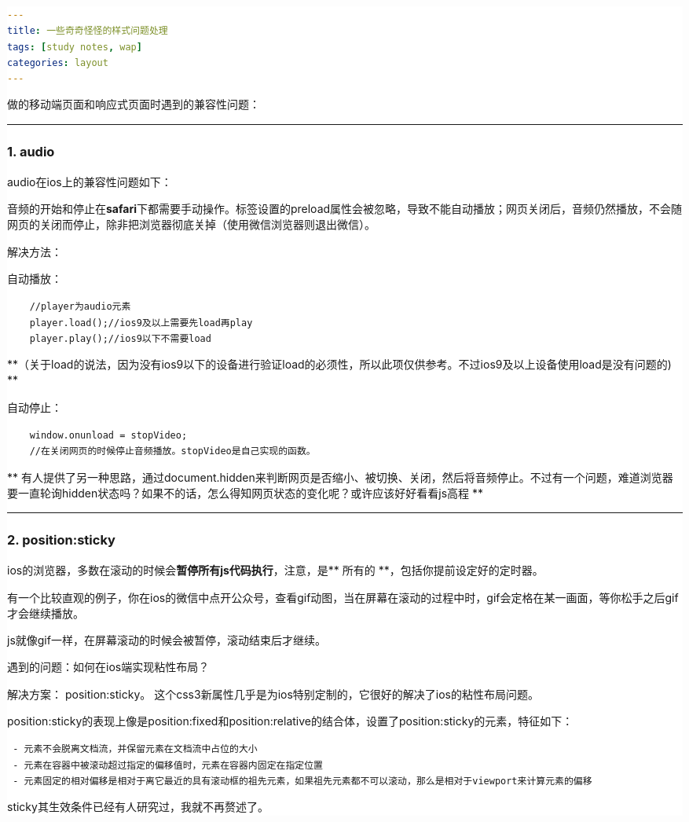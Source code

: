 ```yaml
---
title: 一些奇奇怪怪的样式问题处理
tags: [study notes, wap]
categories: layout
---
```


做的移动端页面和响应式页面时遇到的兼容性问题：
______

### 1. audio

audio在ios上的兼容性问题如下：

 音频的开始和停止在**safari**下都需要手动操作。标签设置的preload属性会被忽略，导致不能自动播放；网页关闭后，音频仍然播放，不会随网页的关闭而停止，除非把浏览器彻底关掉（使用微信浏览器则退出微信）。

 解决方法：

 自动播放：

 		//player为audio元素
 		player.load();//ios9及以上需要先load再play
 		player.play();//ios9以下不需要load


 **（关于load的说法，因为没有ios9以下的设备进行验证load的必须性，所以此项仅供参考。不过ios9及以上设备使用load是没有问题的) **

 自动停止：

 		window.onunload = stopVideo;
 		//在关闭网页的时候停止音频播放。stopVideo是自己实现的函数。

 ** 有人提供了另一种思路，通过document.hidden来判断网页是否缩小、被切换、关闭，然后将音频停止。不过有一个问题，难道浏览器要一直轮询hidden状态吗？如果不的话，怎么得知网页状态的变化呢？或许应该好好看看js高程 **

______

### 2. position:sticky

 ios的浏览器，多数在滚动的时候会**暂停所有js代码执行**，注意，是** 所有的 **，包括你提前设定好的定时器。

 有一个比较直观的例子，你在ios的微信中点开公众号，查看gif动图，当在屏幕在滚动的过程中时，gif会定格在某一画面，等你松手之后gif才会继续播放。

 js就像gif一样，在屏幕滚动的时候会被暂停，滚动结束后才继续。

 遇到的问题：如何在ios端实现粘性布局？

 解决方案： position:sticky。 这个css3新属性几乎是为ios特别定制的，它很好的解决了ios的粘性布局问题。

 position:sticky的表现上像是position:fixed和position:relative的结合体，设置了position:sticky的元素，特征如下：

     - 元素不会脱离文档流，并保留元素在文档流中占位的大小
     - 元素在容器中被滚动超过指定的偏移值时，元素在容器内固定在指定位置
     - 元素固定的相对偏移是相对于离它最近的具有滚动框的祖先元素，如果祖先元素都不可以滚动，那么是相对于viewport来计算元素的偏移

 sticky其生效条件已经有人研究过，我就不再赘述了。
